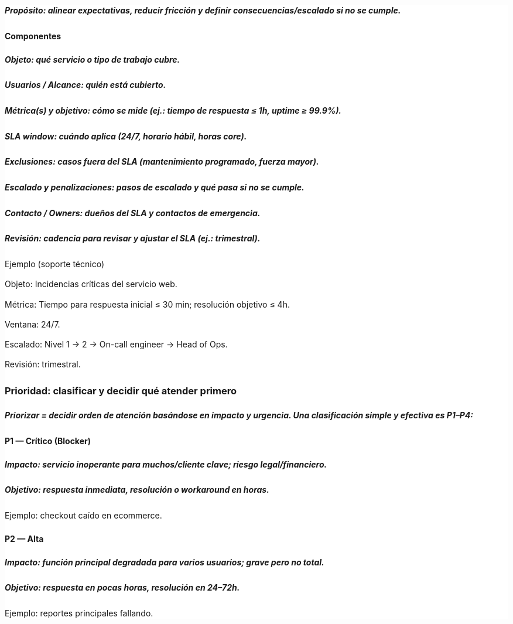 ##### Propósito: alinear expectativas, reducir fricción y definir consecuencias/escalado si no se cumple.

#### Componentes

##### Objeto: qué servicio o tipo de trabajo cubre.

##### Usuarios / Alcance: quién está cubierto.

##### Métrica(s) y objetivo: cómo se mide (ej.: tiempo de respuesta ≤ 1h, uptime ≥ 99.9%).

##### SLA window: cuándo aplica (24/7, horario hábil, horas core).

##### Exclusiones: casos fuera del SLA (mantenimiento programado, fuerza mayor).

##### Escalado y penalizaciones: pasos de escalado y qué pasa si no se cumple.

##### Contacto / Owners: dueños del SLA y contactos de emergencia.

##### Revisión: cadencia para revisar y ajustar el SLA (ej.: trimestral).


Ejemplo (soporte técnico)

Objeto: Incidencias críticas del servicio web.

Métrica: Tiempo para respuesta inicial ≤ 30 min; resolución objetivo ≤ 4h.

Ventana: 24/7.

Escalado: Nivel 1 → 2 → On-call engineer → Head of Ops.

Revisión: trimestral.


### Prioridad: clasificar y decidir qué atender primero

##### Priorizar = decidir orden de atención basándose en impacto y urgencia. Una clasificación simple y efectiva es P1–P4:

#### P1 — Crítico (Blocker)
##### Impacto: servicio inoperante para muchos/cliente clave; riesgo legal/financiero.
##### Objetivo: respuesta inmediata, resolución o workaround en horas.
Ejemplo: checkout caído en ecommerce.

#### P2 — Alta
##### Impacto: función principal degradada para varios usuarios; grave pero no total.
##### Objetivo: respuesta en pocas horas, resolución en 24–72h.
Ejemplo: reportes principales fallando.
